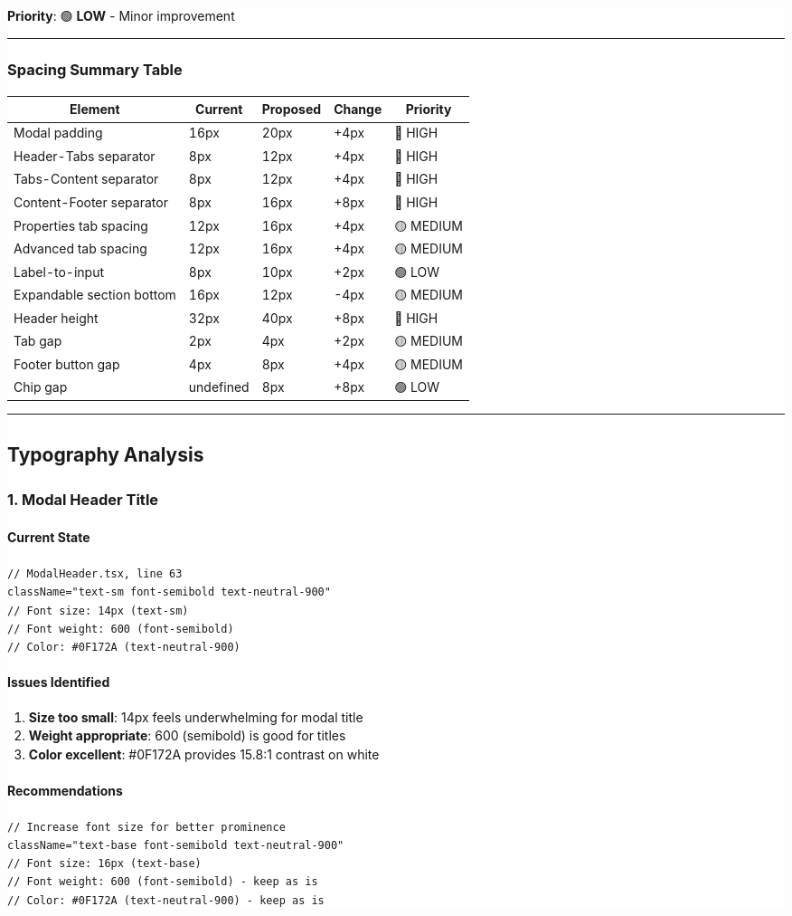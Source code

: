 **Priority**: 🟢 **LOW** - Minor improvement

---

### Spacing Summary Table

| Element | Current | Proposed | Change | Priority |
|---------|---------|----------|--------|----------|
| Modal padding | 16px | 20px | +4px | 🔴 HIGH |
| Header-Tabs separator | 8px | 12px | +4px | 🔴 HIGH |
| Tabs-Content separator | 8px | 12px | +4px | 🔴 HIGH |
| Content-Footer separator | 8px | 16px | +8px | 🔴 HIGH |
| Properties tab spacing | 12px | 16px | +4px | 🟡 MEDIUM |
| Advanced tab spacing | 12px | 16px | +4px | 🟡 MEDIUM |
| Label-to-input | 8px | 10px | +2px | 🟢 LOW |
| Expandable section bottom | 16px | 12px | -4px | 🟡 MEDIUM |
| Header height | 32px | 40px | +8px | 🔴 HIGH |
| Tab gap | 2px | 4px | +2px | 🟡 MEDIUM |
| Footer button gap | 4px | 8px | +4px | 🟡 MEDIUM |
| Chip gap | undefined | 8px | +8px | 🟢 LOW |

---

## Typography Analysis

### 1. Modal Header Title

#### Current State
```tsx
// ModalHeader.tsx, line 63
className="text-sm font-semibold text-neutral-900"
// Font size: 14px (text-sm)
// Font weight: 600 (font-semibold)
// Color: #0F172A (text-neutral-900)
```

#### Issues Identified
1. **Size too small**: 14px feels underwhelming for modal title
2. **Weight appropriate**: 600 (semibold) is good for titles
3. **Color excellent**: #0F172A provides 15.8:1 contrast on white

#### Recommendations
```tsx
// Increase font size for better prominence
className="text-base font-semibold text-neutral-900"
// Font size: 16px (text-base)
// Font weight: 600 (font-semibold) - keep as is
// Color: #0F172A (text-neutral-900) - keep as is
```
